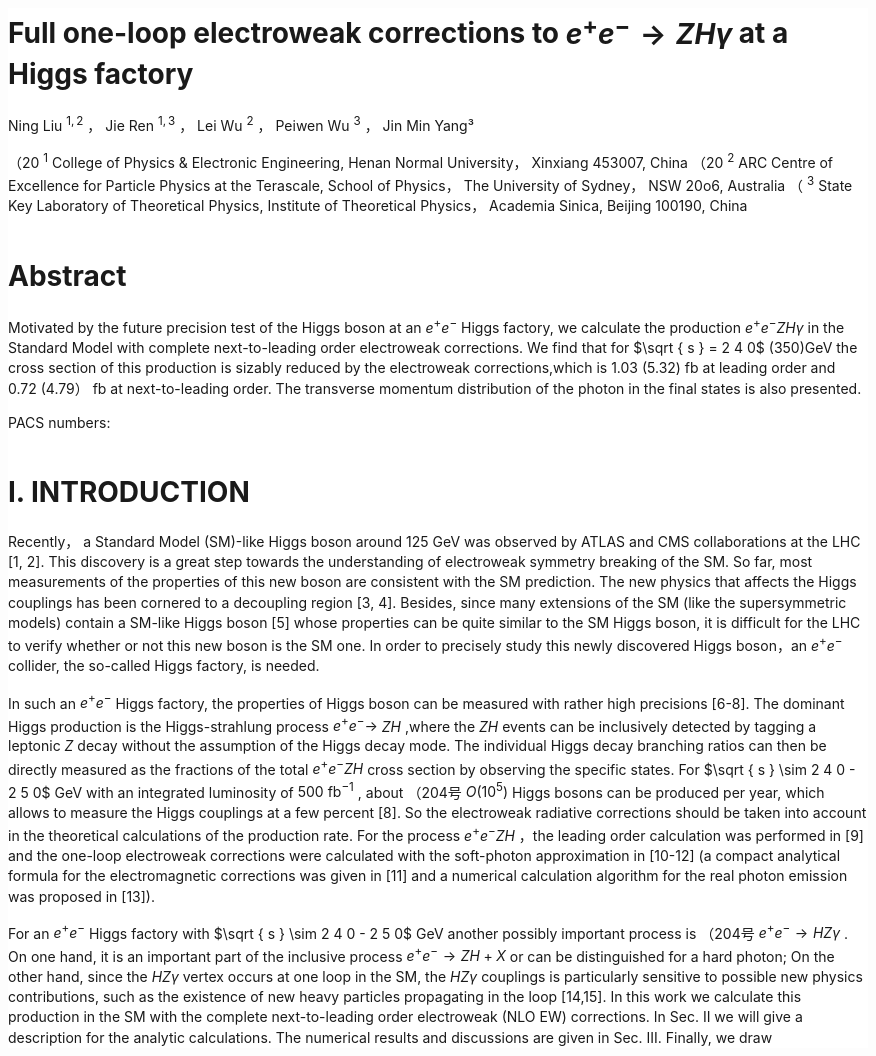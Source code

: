 # Full one-loop electroweak corrections to $e ^ { + } e ^ { - } \to Z H \gamma$ at a Higgs factory

Ning Liu $^ { 1 , 2 }$ ， Jie Ren $^ { 1 , 3 }$ ， Lei Wu $^ 2$ ， Peiwen Wu $^ 3$ ， Jin Min Yang³

（20 $^ { 1 }$ College of Physics & Electronic Engineering, Henan Normal University， Xinxiang 453007, China （20 $^ 2$ ARC Centre of Excellence for Particle Physics at the Terascale, School of Physics， The University of Sydney， NSW 20o6, Australia （ $^ 3$ State Key Laboratory of Theoretical Physics, Institute of Theoretical Physics， Academia Sinica, Beijing 100190, China

# Abstract

Motivated by the future precision test of the Higgs boson at an $e ^ { + } e ^ { - }$ Higgs factory, we calculate the production $e ^ { + } e ^ { - }  Z H \gamma$ in the Standard Model with complete next-to-leading order electroweak corrections. We find that for $\sqrt { s } = 2 4 0$ (350)GeV the cross section of this production is sizably reduced by the electroweak corrections,which is 1.03 (5.32) fb at leading order and 0.72 (4.79） fb at next-to-leading order. The transverse momentum distribution of the photon in the final states is also presented.

PACS numbers:

# I. INTRODUCTION

Recently， a Standard Model (SM)-like Higgs boson around 125 GeV was observed by ATLAS and CMS collaborations at the LHC [1, 2]. This discovery is a great step towards the understanding of electroweak symmetry breaking of the SM. So far, most measurements of the properties of this new boson are consistent with the SM prediction. The new physics that affects the Higgs couplings has been cornered to a decoupling region [3, 4]. Besides, since many extensions of the SM (like the supersymmetric models) contain a SM-like Higgs boson [5] whose properties can be quite similar to the SM Higgs boson, it is difficult for the LHC to verify whether or not this new boson is the SM one. In order to precisely study this newly discovered Higgs boson，an $e ^ { + } e ^ { - }$ collider, the so-called Higgs factory, is needed.

In such an $e ^ { + } e ^ { - }$ Higgs factory, the properties of Higgs boson can be measured with rather high precisions [6-8]. The dominant Higgs production is the Higgs-strahlung process $e ^ { + } e ^ { - } \to$ $Z H$ ,where the $Z H$ events can be inclusively detected by tagging a leptonic $Z$ decay without the assumption of the Higgs decay mode. The individual Higgs decay branching ratios can then be directly measured as the fractions of the total $e ^ { + } e ^ { - }  Z H$ cross section by observing the specific states. For $\sqrt { s } \sim 2 4 0 - 2 5 0$ GeV with an integrated luminosity of $\mathrm { 5 0 0 ~ f b ^ { - 1 } }$ , about （204号 $O ( 1 0 ^ { 5 } )$ Higgs bosons can be produced per year, which allows to measure the Higgs couplings at a few percent [8]. So the electroweak radiative corrections should be taken into account in the theoretical calculations of the production rate. For the process $e ^ { + } e ^ { - }  Z H$ ，the leading order calculation was performed in [9] and the one-loop electroweak corrections were calculated with the soft-photon approximation in [10-12] (a compact analytical formula for the electromagnetic corrections was given in [11] and a numerical calculation algorithm for the real photon emission was proposed in [13]).

For an $e ^ { + } e ^ { - }$ Higgs factory with $\sqrt { s } \sim 2 4 0 - 2 5 0$ GeV another possibly important process is （204号 $e ^ { + } e ^ { - } \to H Z \gamma$ . On one hand, it is an important part of the inclusive process $e ^ { + } e ^ { - } \to Z H + X$ or can be distinguished for a hard photon; On the other hand, since the $H Z \gamma$ vertex occurs at one loop in the SM, the $H Z \gamma$ couplings is particularly sensitive to possible new physics contributions, such as the existence of new heavy particles propagating in the loop [14,15]. In this work we calculate this production in the SM with the complete next-to-leading order electroweak (NLO EW) corrections. In Sec. II we will give a description for the analytic calculations. The numerical results and discussions are given in Sec. III. Finally, we draw
